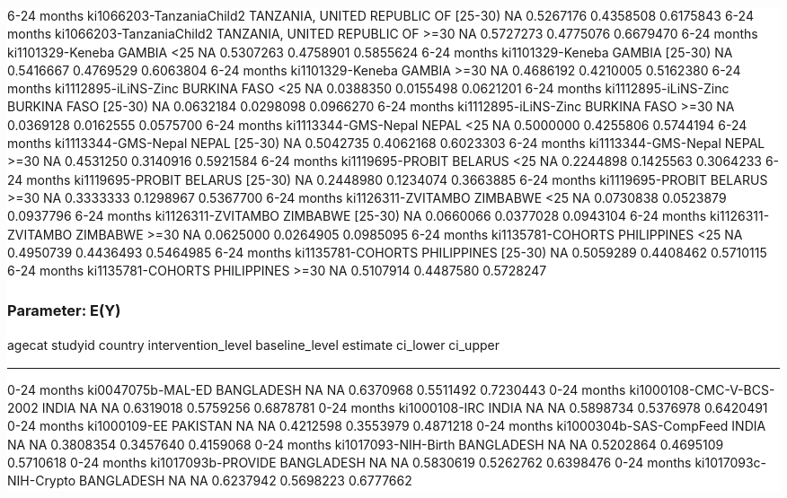 6-24 months   ki1066203-TanzaniaChild2   TANZANIA, UNITED REPUBLIC OF   [25-30)              NA                0.5267176   0.4358508   0.6175843
6-24 months   ki1066203-TanzaniaChild2   TANZANIA, UNITED REPUBLIC OF   >=30                 NA                0.5727273   0.4775076   0.6679470
6-24 months   ki1101329-Keneba           GAMBIA                         <25                  NA                0.5307263   0.4758901   0.5855624
6-24 months   ki1101329-Keneba           GAMBIA                         [25-30)              NA                0.5416667   0.4769529   0.6063804
6-24 months   ki1101329-Keneba           GAMBIA                         >=30                 NA                0.4686192   0.4210005   0.5162380
6-24 months   ki1112895-iLiNS-Zinc       BURKINA FASO                   <25                  NA                0.0388350   0.0155498   0.0621201
6-24 months   ki1112895-iLiNS-Zinc       BURKINA FASO                   [25-30)              NA                0.0632184   0.0298098   0.0966270
6-24 months   ki1112895-iLiNS-Zinc       BURKINA FASO                   >=30                 NA                0.0369128   0.0162555   0.0575700
6-24 months   ki1113344-GMS-Nepal        NEPAL                          <25                  NA                0.5000000   0.4255806   0.5744194
6-24 months   ki1113344-GMS-Nepal        NEPAL                          [25-30)              NA                0.5042735   0.4062168   0.6023303
6-24 months   ki1113344-GMS-Nepal        NEPAL                          >=30                 NA                0.4531250   0.3140916   0.5921584
6-24 months   ki1119695-PROBIT           BELARUS                        <25                  NA                0.2244898   0.1425563   0.3064233
6-24 months   ki1119695-PROBIT           BELARUS                        [25-30)              NA                0.2448980   0.1234074   0.3663885
6-24 months   ki1119695-PROBIT           BELARUS                        >=30                 NA                0.3333333   0.1298967   0.5367700
6-24 months   ki1126311-ZVITAMBO         ZIMBABWE                       <25                  NA                0.0730838   0.0523879   0.0937796
6-24 months   ki1126311-ZVITAMBO         ZIMBABWE                       [25-30)              NA                0.0660066   0.0377028   0.0943104
6-24 months   ki1126311-ZVITAMBO         ZIMBABWE                       >=30                 NA                0.0625000   0.0264905   0.0985095
6-24 months   ki1135781-COHORTS          PHILIPPINES                    <25                  NA                0.4950739   0.4436493   0.5464985
6-24 months   ki1135781-COHORTS          PHILIPPINES                    [25-30)              NA                0.5059289   0.4408462   0.5710115
6-24 months   ki1135781-COHORTS          PHILIPPINES                    >=30                 NA                0.5107914   0.4487580   0.5728247


### Parameter: E(Y)


agecat        studyid                    country                        intervention_level   baseline_level     estimate    ci_lower    ci_upper
------------  -------------------------  -----------------------------  -------------------  ---------------  ----------  ----------  ----------
0-24 months   ki0047075b-MAL-ED          BANGLADESH                     NA                   NA                0.6370968   0.5511492   0.7230443
0-24 months   ki1000108-CMC-V-BCS-2002   INDIA                          NA                   NA                0.6319018   0.5759256   0.6878781
0-24 months   ki1000108-IRC              INDIA                          NA                   NA                0.5898734   0.5376978   0.6420491
0-24 months   ki1000109-EE               PAKISTAN                       NA                   NA                0.4212598   0.3553979   0.4871218
0-24 months   ki1000304b-SAS-CompFeed    INDIA                          NA                   NA                0.3808354   0.3457640   0.4159068
0-24 months   ki1017093-NIH-Birth        BANGLADESH                     NA                   NA                0.5202864   0.4695109   0.5710618
0-24 months   ki1017093b-PROVIDE         BANGLADESH                     NA                   NA                0.5830619   0.5262762   0.6398476
0-24 months   ki1017093c-NIH-Crypto      BANGLADESH                     NA                   NA                0.6237942   0.5698223   0.6777662